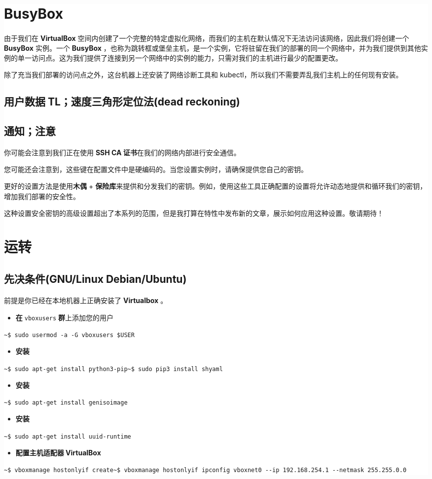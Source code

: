 # BusyBox

由于我们在 **VirtualBox** 空间内创建了一个完整的特定虚拟化网络，而我们的主机在默认情况下无法访问该网络，因此我们将创建一个 **BusyBox** 实例。一个 **BusyBox** ，也称为跳转框或堡垒主机，是一个实例，它将驻留在我们的部署的同一个网络中，并为我们提供到其他实例的单一访问点。这为我们提供了连接到另一个网络中的实例的能力，只需对我们的主机进行最少的配置更改。

除了充当我们部署的访问点之外，这台机器上还安装了网络诊断工具和 kubectl，所以我们不需要弄乱我们主机上的任何现有安装。

## 用户数据 TL；速度三角形定位法(dead reckoning)

## 通知；注意

你可能会注意到我们正在使用 **SSH CA 证书**在我们的网络内部进行安全通信。

您可能还会注意到，这些键在配置文件中是硬编码的。当您设置实例时，请确保提供您自己的密钥。

更好的设置方法是使用**木偶** + **保险库**来提供和分发我们的密钥。例如，使用这些工具正确配置的设置将允许动态地提供和循环我们的密钥，增加我们部署的安全性。

这种设置安全密钥的高级设置超出了本系列的范围，但是我打算在特性中发布新的文章，展示如何应用这种设置。敬请期待！

# 运转

## 先决条件(GNU/Linux Debian/Ubuntu)

前提是你已经在本地机器上正确安装了 **Virtualbox** 。

*   **在** `vboxusers` **群**上添加您的用户

```
~$ sudo usermod -a -G vboxusers $USER
```

*   **安装**

```
~$ sudo apt-get install python3-pip~$ sudo pip3 install shyaml
```

*   **安装**

```
~$ sudo apt-get install genisoimage
```

*   **安装**

```
~$ sudo apt-get install uuid-runtime
```

*   **配置主机适配器 VirtualBox**

```
~$ vboxmanage hostonlyif create~$ vboxmanage hostonlyif ipconfig vboxnet0 --ip 192.168.254.1 --netmask 255.255.0.0
```
